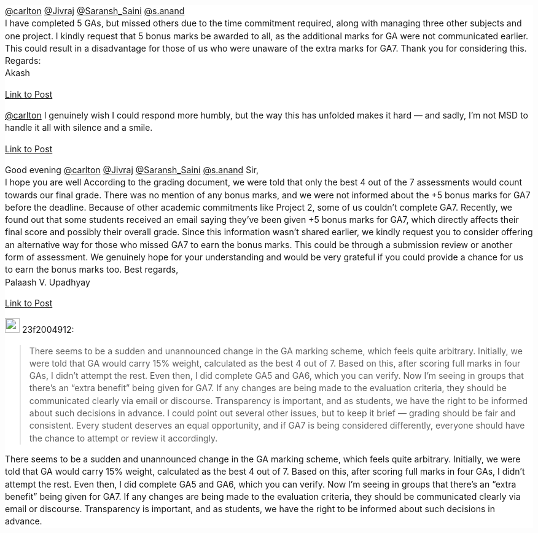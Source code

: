 <a class="mention" href="/u/carlton">@carlton</a> <a class="mention" href="/u/jivraj">@Jivraj</a> <a class="mention" href="/u/saransh_saini">@Saransh_Saini</a> <a class="mention" href="/u/s.anand">@s.anand</a><br>
I have completed 5 GAs, but missed others due to the time commitment required, along with managing three other subjects and one project. I kindly request that 5 bonus marks be awarded to all, as the additional marks for GA were not communicated earlier. This could result in a disadvantage for those of us who were unaware of the extra marks for GA7. Thank you for considering this.
Regards:<br>
Akash

[Link to Post](https://discourse.onlinedegree.iitm.ac.in/t/bonus-marks-in-tds-for-jan-25/617439)

<a class="mention" href="/u/carlton">@carlton</a> I genuinely wish I could respond more humbly, but the way this has unfolded makes it hard — and sadly, I’m not MSD to handle it all with silence and a smile.

[Link to Post](https://discourse.onlinedegree.iitm.ac.in/t/bonus-marks-in-tds-for-jan-25/617443)

Good evening <a class="mention" href="/u/carlton">@carlton</a> <a class="mention" href="/u/jivraj">@Jivraj</a> <a class="mention" href="/u/saransh_saini">@Saransh_Saini</a> <a class="mention" href="/u/s.anand">@s.anand</a> Sir,<br>
I hope you are well
According to the grading document, we were told that only the best 4 out of the 7 assessments would count towards our final grade. There was no mention of any bonus marks, and we were not informed about the +5 bonus marks for GA7 before the deadline. Because of other academic commitments like Project 2, some of us couldn’t complete GA7.
Recently, we found out that some students received an email saying they’ve been given +5 bonus marks for GA7, which directly affects their final score and possibly their overall grade. Since this information wasn’t shared earlier, we kindly request you to consider offering an alternative way for those who missed GA7 to earn the bonus marks. This could be through a submission review or another form of assessment.
We genuinely hope for your understanding and would be very grateful if you could provide a chance for us to earn the bonus marks too.
Best regards,<br>
Palaash V. Upadhyay

[Link to Post](https://discourse.onlinedegree.iitm.ac.in/t/bonus-marks-in-tds-for-jan-25/617458)

<aside class="quote group-ds-students" data-username="23f2004912" data-post="7" data-topic="172246">
<div class="title">
<div class="quote-controls"></div>
<img alt="" width="24" height="24" src="https://dub1.discourse-cdn.com/flex013/user_avatar/discourse.onlinedegree.iitm.ac.in/23f2004912/48/108710_2.png" class="avatar"> 23f2004912:</div>
<blockquote>
There seems to be a sudden and unannounced change in the GA marking scheme, which feels quite arbitrary. Initially, we were told that GA would carry 15% weight, calculated as the best 4 out of 7. Based on this, after scoring full marks in four GAs, I didn’t attempt the rest. Even then, I did complete GA5 and GA6, which you can verify.
Now I’m seeing in groups that there’s an “extra benefit” being given for GA7. If any changes are being made to the evaluation criteria, they should be communicated clearly via email or discourse. Transparency is important, and as students, we have the right to be informed about such decisions in advance.
I could point out several other issues, but to keep it brief — grading should be fair and consistent. Every student deserves an equal opportunity, and if GA7 is being considered differently, everyone should have the chance to attempt or review it accordingly.
</blockquote>
</aside>
There seems to be a sudden and unannounced change in the GA marking scheme, which feels quite arbitrary. Initially, we were told that GA would carry 15% weight, calculated as the best 4 out of 7. Based on this, after scoring full marks in four GAs, I didn’t attempt the rest. Even then, I did complete GA5 and GA6, which you can verify.
Now I’m seeing in groups that there’s an “extra benefit” being given for GA7. If any changes are being made to the evaluation criteria, they should be communicated clearly via email or discourse. Transparency is important, and as students, we have the right to be informed about such decisions in advance.